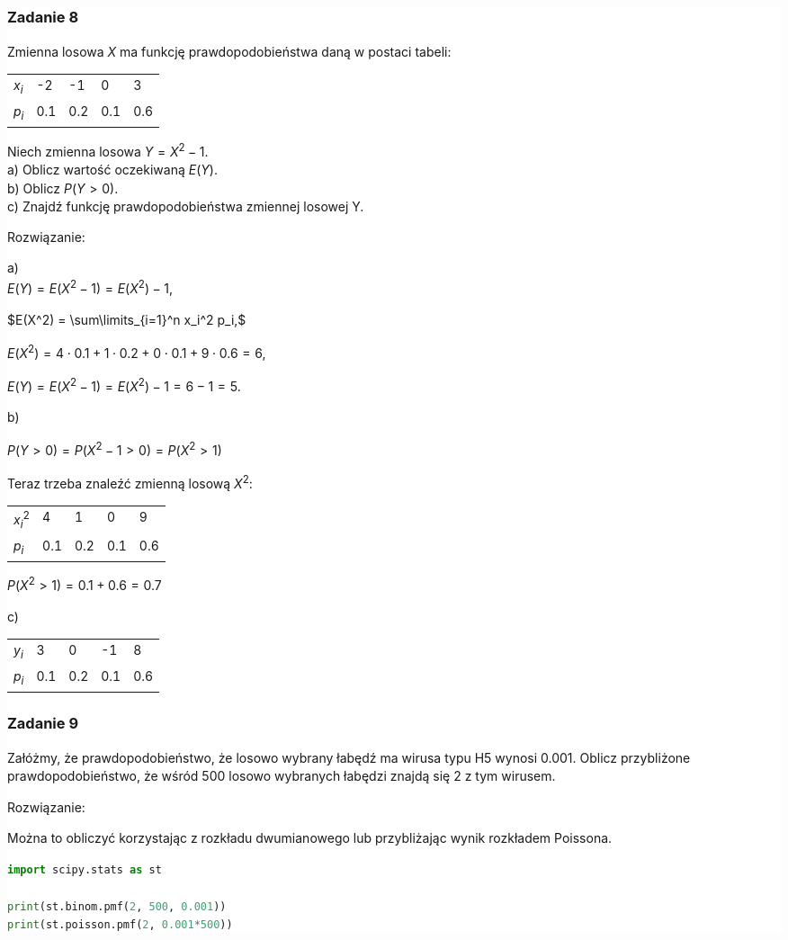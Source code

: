 ### Zadanie 8
Zmienna losowa $X$ ma funkcję prawdopodobieństwa daną w postaci tabeli:

||||||
|---|---|---|---|---|
|$x_i$|-2|-1|0|3|
|$p_i$|0.1|0.2|0.1|0.6|

Niech zmienna losowa $Y=X^2-1$.\
a) Oblicz wartość oczekiwaną $E(Y)$.\
b) Oblicz $P(Y>0)$.\
c) Znajdź funkcję prawdopodobieństwa zmiennej losowej Y.

Rozwiązanie:

a)\
$E(Y) = E(X^2 - 1) = E(X^2) - 1,$

$E(X^2) = \sum\limits_{i=1}^n x_i^2 p_i,$

$E(X^2) = 4\cdot0.1 + 1\cdot0.2 + 0\cdot0.1 + 9\cdot0.6 = 6,$

$E(Y) = E(X^2 - 1) = E(X^2) - 1 = 6 - 1 = 5.$

b)

$P(Y>0) = P(X^2-1>0) = P(X^2>1)$

Teraz trzeba znaleźć zmienną losową $X^2$:

||||||
|---|---|---|---|---|
|$x_i^2$|4|1|0|9|
|$p_i$|0.1|0.2|0.1|0.6|

$P(X^2>1) = 0.1 + 0.6 = 0.7$

c)

||||||
|---|---|---|---|---|
|$y_i$|3|0|-1|8|
|$p_i$|0.1|0.2|0.1|0.6|

### Zadanie 9
Załóżmy, że prawdopodobieństwo, że losowo wybrany łabędź ma wirusa typu H5 wynosi 0.001. Oblicz przybliżone prawdopodobieństwo, że wśród 500 losowo wybranych łabędzi znajdą się 2 z tym wirusem.

Rozwiązanie:

Można to obliczyć korzystając z rozkładu dwumianowego lub przybliżając wynik rozkładem Poissona.

```python
import scipy.stats as st

print(st.binom.pmf(2, 500, 0.001))
print(st.poisson.pmf(2, 0.001*500))
```
